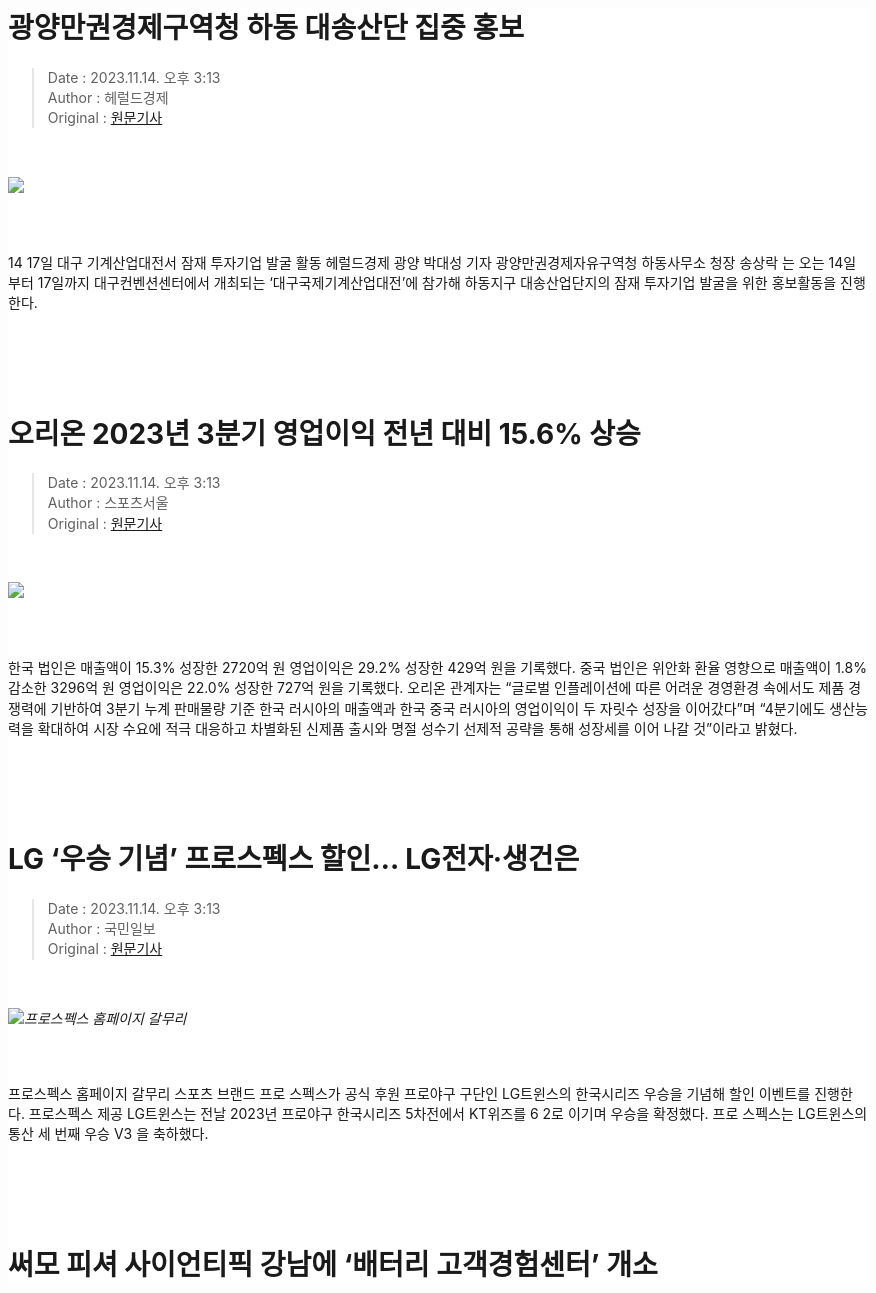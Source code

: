   
# 광양만권경제구역청 하동 대송산단 집중 홍보  
  
> Date : 2023.11.14. 오후 3:13  
> Author : 헤럴드경제  
> Original : [원문기사](https://n.news.naver.com/mnews/article/016/0002224597?sid=101)  
<br/>  
  
<img src="https://imgnews.pstatic.net/image/016/2023/11/14/20231114000552_0_20231114151303473.jpg?type=w647" id="img1"></img>  
<br/><br/>  
  
14 17일 대구 기계산업대전서 잠재 투자기업 발굴 활동 헤럴드경제 광양 박대성 기자 광양만권경제자유구역청 하동사무소 청장 송상락 는 오는 14일부터 17일까지 대구컨벤션센터에서 개최되는 ‘대구국제기계산업대전’에 참가해 하동지구 대송산업단지의 잠재 투자기업 발굴을 위한 홍보활동을 진행한다.  
<br/><br/><br/>  

  
# 오리온 2023년 3분기 영업이익 전년 대비 15.6% 상승  
  
> Date : 2023.11.14. 오후 3:13  
> Author : 스포츠서울  
> Original : [원문기사](https://n.news.naver.com/mnews/article/468/0001002043?sid=101)  
<br/>  
  
<img src="https://imgnews.pstatic.net/image/468/2023/11/14/0001002043_001_20231114151302311.jpeg?type=w647" id="img1"></img>  
<br/><br/>  
  
한국 법인은 매출액이 15.3% 성장한 2720억 원 영업이익은 29.2% 성장한 429억 원을 기록했다.
중국 법인은 위안화 환율 영향으로 매출액이 1.8% 감소한 3296억 원 영업이익은 22.0% 성장한 727억 원을 기록했다.
오리온 관계자는 “글로벌 인플레이션에 따른 어려운 경영환경 속에서도 제품 경쟁력에 기반하여 3분기 누계 판매물량 기준 한국 러시아의 매출액과 한국 중국 러시아의 영업이익이 두 자릿수 성장을 이어갔다”며 “4분기에도 생산능력을 확대하여 시장 수요에 적극 대응하고 차별화된 신제품 출시와 명절 성수기 선제적 공략을 통해 성장세를 이어 나갈 것”이라고 밝혔다.  
<br/><br/><br/>  

  
# LG ‘우승 기념’ 프로스펙스 할인… LG전자·생건은  
  
> Date : 2023.11.14. 오후 3:13  
> Author : 국민일보  
> Original : [원문기사](https://n.news.naver.com/mnews/article/005/0001651991?sid=101)  
<br/>  
  
<img src="https://imgnews.pstatic.net/image/005/2023/11/14/2023111415091035585_1699942150_0018869767_20231114151301473.jpg?type=w647" id="img1"></img><em class="img_desc">프로스펙스 홈페이지 갈무리</em>  
<br/><br/>  
  
프로스펙스 홈페이지 갈무리 스포츠 브랜드 프로 스펙스가 공식 후원 프로야구 구단인 LG트윈스의 한국시리즈 우승을 기념해 할인 이벤트를 진행한다.
프로스펙스 제공 LG트윈스는 전날 2023년 프로야구 한국시리즈 5차전에서 KT위즈를 6 2로 이기며 우승을 확정했다.
프로 스펙스는 LG트윈스의 통산 세 번째 우승 V3 을 축하했다.  
<br/><br/><br/>  

  
# 써모 피셔 사이언티픽 강남에 ‘배터리 고객경험센터’ 개소  
  